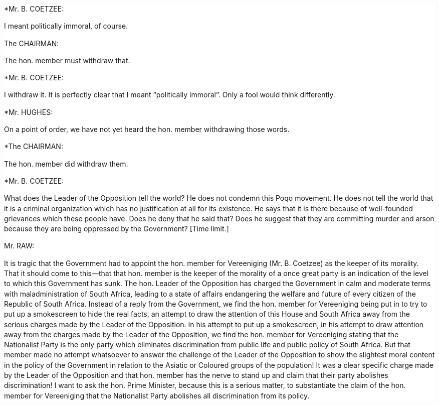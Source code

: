 <from>*Mr. <person refersTo="hansard_za">B. COETZEE</person>:</from>

<p>I meant politically immoral, of course.</p>

</speech>

<speech by="#chairman">

<from>The <person refersTo="hansard_za">CHAIRMAN</person>:</from>

<p>The hon. member must withdraw that.</p>

</speech>

<speech by="#coetzee">

<from>*Mr. <person refersTo="hansard_za">B. COETZEE</person>:</from>

<p>I withdraw it. It is perfectly clear that I meant &#x201C;politically immoral&#x201D;. Only a fool would think differently.</p>

</speech>

<speech by="#hughes">

<from>*Mr. <person refersTo="hansard_za">HUGHES</person>:</from>

<p>On a point of order, we have not yet heard the hon. member withdrawing those words.</p>

</speech>

<speech by="#chairman">

<from>*The <person refersTo="hansard_za">CHAIRMAN</person>:</from>

<p>The hon. member did withdraw them.</p>

</speech>

<speech by="#coetzee">

<from>*Mr. <person refersTo="hansard_za">B. COETZEE</person>:</from>

<p>What does the Leader of the Opposition tell the world? He does not condemn this Poqo movement. He does not tell the world that it is a criminal organization which has no justification at all for its existence. He says that it is there because of well-founded grievances which these people have. Does he deny that he said that? Does he suggest that they are committing murder and arson because they are being oppressed by the Government? [Time limit.]</p>

</speech>

<speech by="#raw">

<from>Mr. <person refersTo="hansard_za">RAW</person>:</from>

<p>It is tragic that the Government had to appoint the hon. member for Vereeniging (Mr. B. Coetzee) as the keeper of its morality. That it should come to this&#x2014;that that hon. member is the keeper of the morality of a once great party is an indication of the level to which this Government has sunk. The hon. Leader of the Opposition has charged the Government in calm and moderate terms with maladministration of South Africa, leading to a state of affairs endangering the welfare and future of every citizen of the Republic of South Africa. Instead of a reply from the Government, we find the hon. member for Vereeniging being put in to try to put up a smokescreen to hide the real facts, an attempt to draw the attention of this House and South Africa away from the serious charges made by the Leader of the Opposition. In his attempt to put up a smokescreen, in his attempt to draw attention away from the charges made by the Leader of the Opposition, we find the hon. member for Vereeniging stating that the Nationalist Party is the only party which eliminates discrimination from public life and public policy of South Africa. But that member made no attempt whatsoever to answer the challenge of the Leader of the Opposition to show the slightest moral content in the policy of the Government in relation to the Asiatic or Coloured groups of the population! It was a clear specific charge made by the Leader of the Opposition and that hon. member has the nerve to stand up and claim that their party abolishes discrimination! I want to ask the hon. Prime Minister, because this is a serious matter, to substantiate the claim of the hon. member for Vereeniging that the Nationalist Party abolishes all discrimination from its policy.</p>
